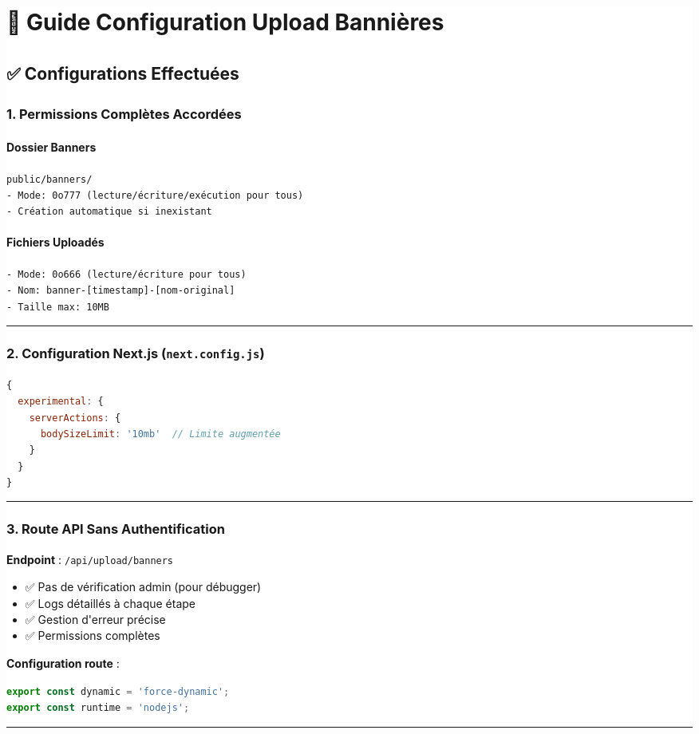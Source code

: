 # 🎠 Guide Configuration Upload Bannières

## ✅ Configurations Effectuées

### **1. Permissions Complètes Accordées**

#### **Dossier Banners**
```
public/banners/
- Mode: 0o777 (lecture/écriture/exécution pour tous)
- Création automatique si inexistant
```

#### **Fichiers Uploadés**
```
- Mode: 0o666 (lecture/écriture pour tous)
- Nom: banner-[timestamp]-[nom-original]
- Taille max: 10MB
```

---

### **2. Configuration Next.js** (`next.config.js`)

```javascript
{
  experimental: {
    serverActions: {
      bodySizeLimit: '10mb'  // Limite augmentée
    }
  }
}
```

---

### **3. Route API Sans Authentification** 

**Endpoint** : `/api/upload/banners`
- ✅ Pas de vérification admin (pour débugger)
- ✅ Logs détaillés à chaque étape
- ✅ Gestion d'erreur précise
- ✅ Permissions complètes

**Configuration route** :
```typescript
export const dynamic = 'force-dynamic';
export const runtime = 'nodejs';
```

---
